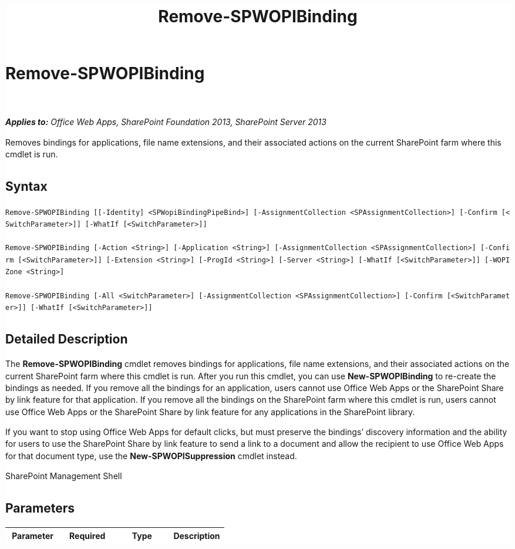 ﻿---
title: Remove-SPWOPIBinding
TOCTitle: Remove-SPWOPIBinding
ms:assetid: 52855c21-ee2c-497a-b308-bf5eeabe4bbe
ms:mtpsurl: https://technet.microsoft.com/en-us/library/JJ219438(v=office.15)
ms:contentKeyID: 48409060
ms.date: 10/13/2017
mtps_version: v=office.15
---

# Remove-SPWOPIBinding

 

_**Applies to:** Office Web Apps, SharePoint Foundation 2013, SharePoint Server 2013_


Removes bindings for applications, file name extensions, and their associated actions on the current SharePoint farm where this cmdlet is run.

## Syntax

    Remove-SPWOPIBinding [[-Identity] <SPWopiBindingPipeBind>] [-AssignmentCollection <SPAssignmentCollection>] [-Confirm [<SwitchParameter>]] [-WhatIf [<SwitchParameter>]]

    Remove-SPWOPIBinding [-Action <String>] [-Application <String>] [-AssignmentCollection <SPAssignmentCollection>] [-Confirm [<SwitchParameter>]] [-Extension <String>] [-ProgId <String>] [-Server <String>] [-WhatIf [<SwitchParameter>]] [-WOPIZone <String>]

    Remove-SPWOPIBinding [-All <SwitchParameter>] [-AssignmentCollection <SPAssignmentCollection>] [-Confirm [<SwitchParameter>]] [-WhatIf [<SwitchParameter>]]

## Detailed Description

The **Remove-SPWOPIBinding** cmdlet removes bindings for applications, file name extensions, and their associated actions on the current SharePoint farm where this cmdlet is run. After you run this cmdlet, you can use **New-SPWOPIBinding** to re-create the bindings as needed. If you remove all the bindings for an application, users cannot use Office Web Apps or the SharePoint Share by link feature for that application. If you remove all the bindings on the SharePoint farm where this cmdlet is run, users cannot use Office Web Apps or the SharePoint Share by link feature for any applications in the SharePoint library.

If you want to stop using Office Web Apps for default clicks, but must preserve the bindings’ discovery information and the ability for users to use the SharePoint Share by link feature to send a link to a document and allow the recipient to use Office Web Apps for that document type, use the **New-SPWOPISuppression** cmdlet instead.

SharePoint Management Shell

## Parameters


<table>
<colgroup>
<col style="width: 25%" />
<col style="width: 25%" />
<col style="width: 25%" />
<col style="width: 25%" />
</colgroup>
<thead>
<tr class="header">
<th>Parameter</th>
<th>Required</th>
<th>Type</th>
<th>Description</th>
</tr>
